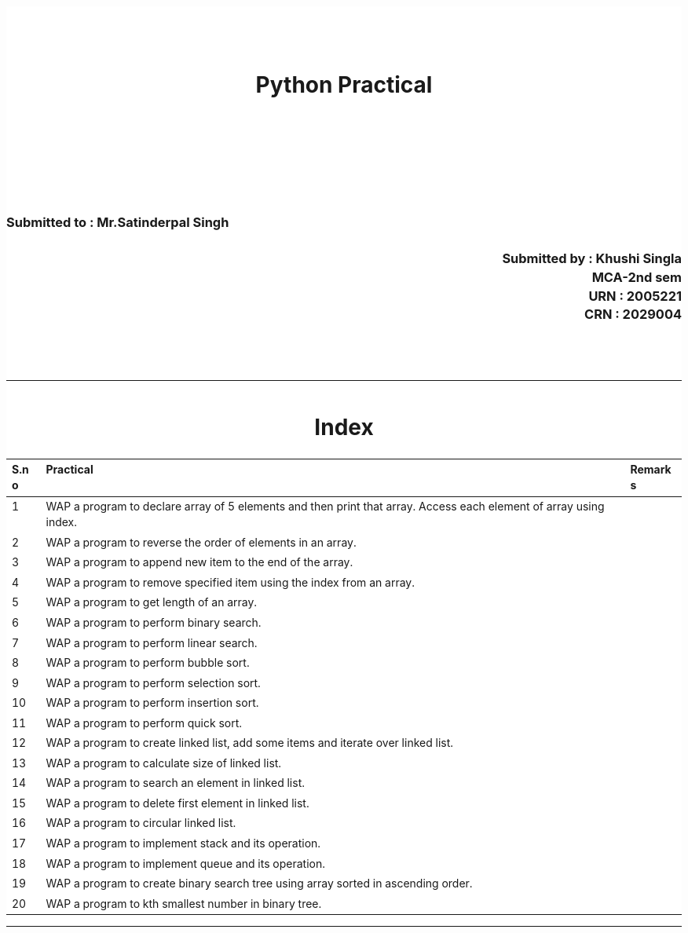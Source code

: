 <br>
<br>
<h1 align="center"> Python Practical </h1>
<br>
<br>
<br>
<br>
<br>
<h3 align="left">Submitted to : Mr.Satinderpal Singh</h3>
<h3 align="right">Submitted by : Khushi Singla
<br>MCA-2nd sem
<br>URN : 2005221
<br>CRN : 2029004</h3>
<br>
<br>

---

<h1 align="center"> Index </h1>

| S.no | Practical                                                                                                         | Remarks  |
|:-----|:------------------------------------------------------------------------------------------------------------------|:---------|
| 1    | WAP a program to declare array of 5 elements and then print that array. Access each element of array using index. |          |
| 2    | WAP a program to reverse the order of elements in an array.                                                       |          |
| 3    | WAP a program to append new item to the end of the array.                                                         |          |
| 4    | WAP a program to remove specified item using the index from an array.                                             |          |
| 5    | WAP a program to get length of an array.                                                                          |          |
| 6    | WAP a program to perform binary search.                                                                           |          |
| 7    | WAP a program to perform linear search.                                                                           |          |
| 8    | WAP a program to perform bubble sort.                                                                             |          |
| 9    | WAP a program to perform selection sort.                                                                          |          |
| 10   | WAP a program to perform insertion sort.                                                                          |          |
| 11   | WAP a program to perform quick sort.                                                                              |          |
| 12   | WAP a program to create linked list, add some items and iterate over linked list.                                 |          |
| 13   | WAP a program to calculate size of linked list.                                                                   |          |
| 14   | WAP a program to search an element in linked list.                                                                |          |
| 15   | WAP a program to delete first element in linked list.                                                             |          |
| 16   | WAP a program to circular linked list.                                                                            |          |
| 17   | WAP a program to implement stack and its operation.                                                               |          |
| 18   | WAP a program to implement queue and its operation.                                                               |          |
| 19   | WAP a program to create binary search tree using array sorted in ascending order.                                 |          |
| 20   | WAP a program to kth smallest number in binary tree.                                                              |          |

---